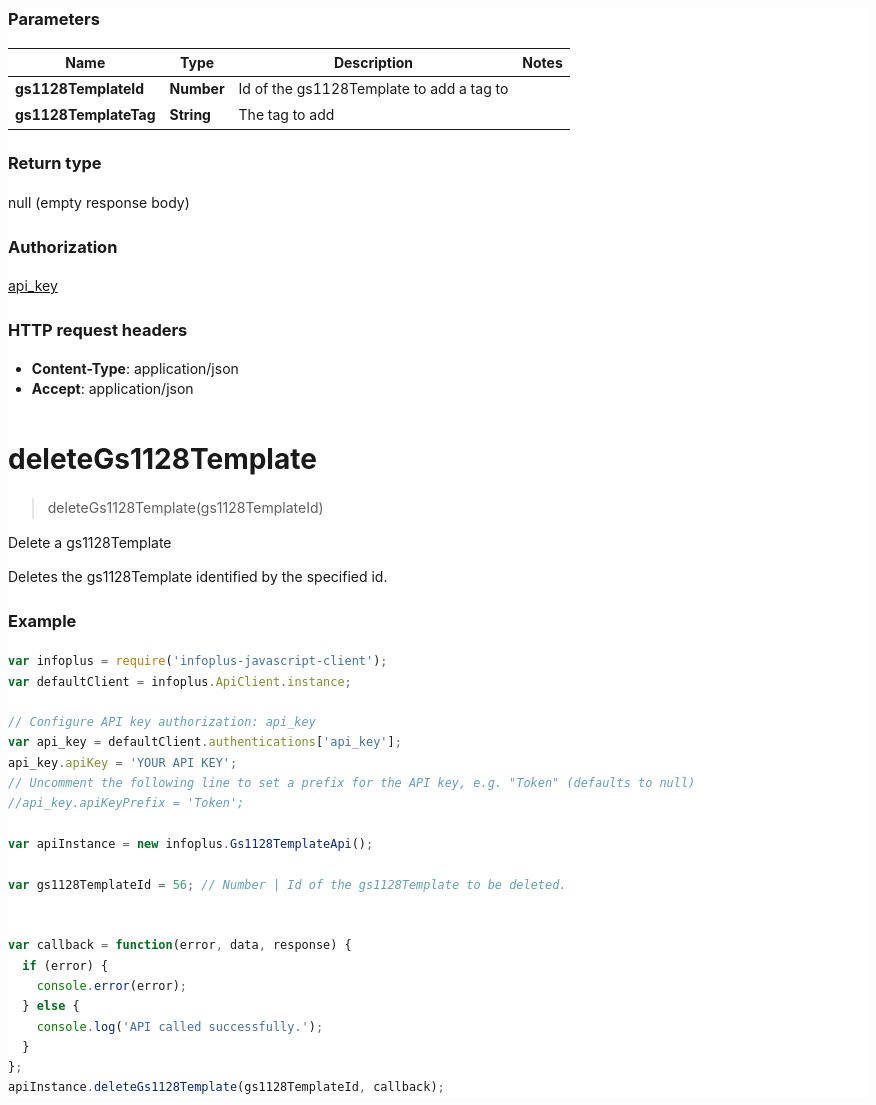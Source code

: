 ### Parameters

Name | Type | Description  | Notes
------------- | ------------- | ------------- | -------------
 **gs1128TemplateId** | **Number**| Id of the gs1128Template to add a tag to | 
 **gs1128TemplateTag** | **String**| The tag to add | 

### Return type

null (empty response body)

### Authorization

[api_key](../README.md#api_key)

### HTTP request headers

 - **Content-Type**: application/json
 - **Accept**: application/json

<a name="deleteGs1128Template"></a>
# **deleteGs1128Template**
> deleteGs1128Template(gs1128TemplateId)

Delete a gs1128Template

Deletes the gs1128Template identified by the specified id.

### Example
```javascript
var infoplus = require('infoplus-javascript-client');
var defaultClient = infoplus.ApiClient.instance;

// Configure API key authorization: api_key
var api_key = defaultClient.authentications['api_key'];
api_key.apiKey = 'YOUR API KEY';
// Uncomment the following line to set a prefix for the API key, e.g. "Token" (defaults to null)
//api_key.apiKeyPrefix = 'Token';

var apiInstance = new infoplus.Gs1128TemplateApi();

var gs1128TemplateId = 56; // Number | Id of the gs1128Template to be deleted.


var callback = function(error, data, response) {
  if (error) {
    console.error(error);
  } else {
    console.log('API called successfully.');
  }
};
apiInstance.deleteGs1128Template(gs1128TemplateId, callback);
```
